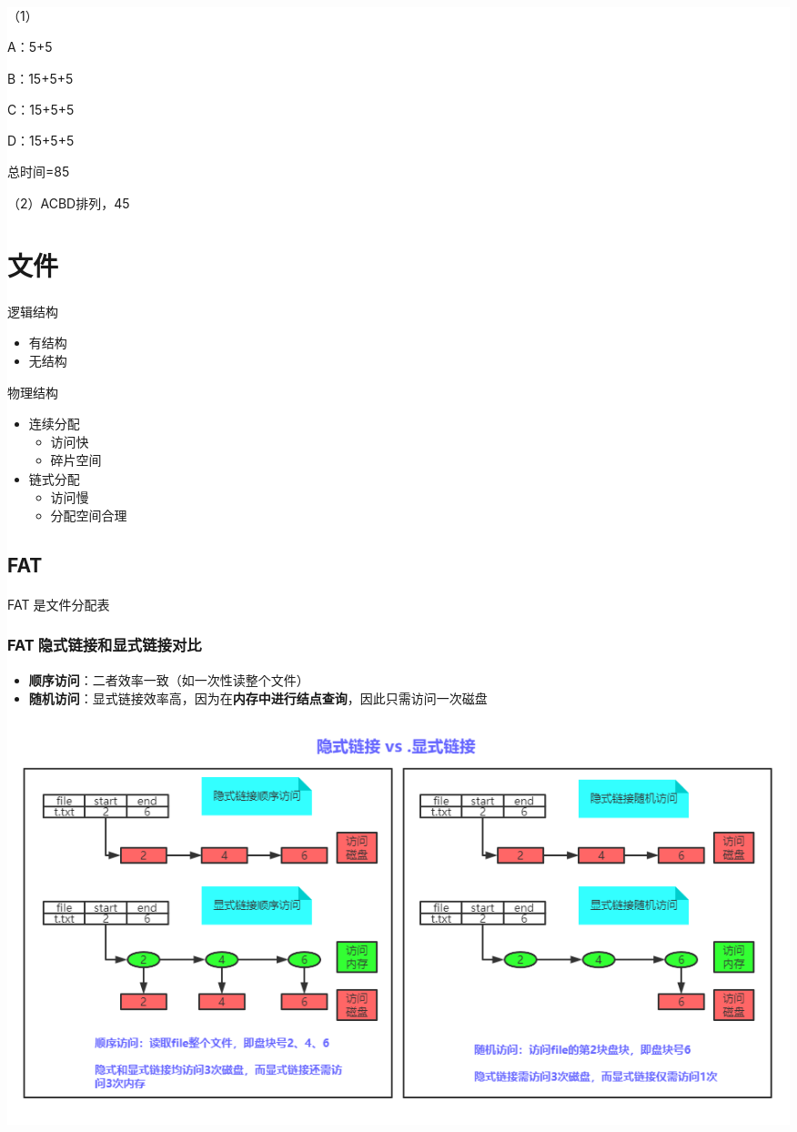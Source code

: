 （1）

A：5+5

B：15+5+5

C：15+5+5

D：15+5+5

总时间=85

（2）ACBD排列，45

# 文件

逻辑结构

+ 有结构
+ 无结构

物理结构

+ 连续分配
  + 访问快
  + 碎片空间
+ 链式分配
  + 访问慢
  + 分配空间合理

## FAT

FAT 是文件分配表

### FAT 隐式链接和显式链接对比

- **顺序访问**：二者效率一致（如一次性读整个文件）
- **随机访问**：显式链接效率高，因为在**内存中进行结点查询**，因此只需访问一次磁盘

![1593576985073](OS-Note.assets/1593576985073.png)
